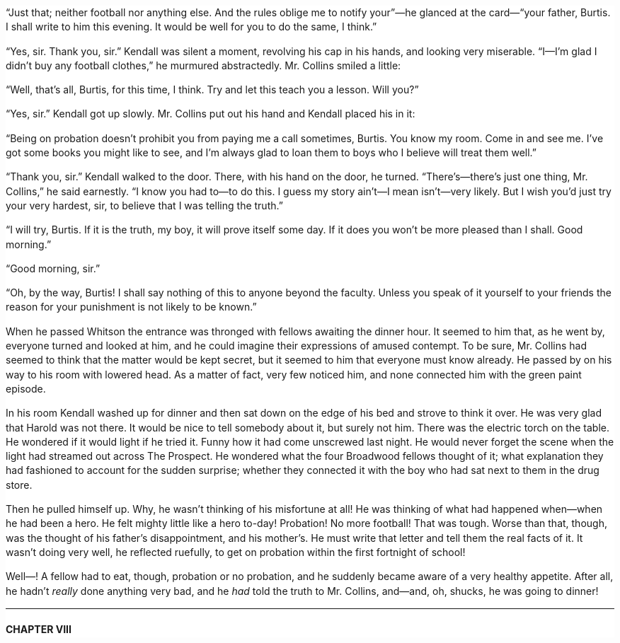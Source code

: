 “Just that; neither football nor anything else. And the rules oblige me to notify your”—he glanced at the card—“your father, Burtis. I shall write to him this evening. It would be well for you to do the same, I think.”

“Yes, sir. Thank you, sir.” Kendall was silent a moment, revolving his cap in his hands, and looking very miserable. “I—I’m glad I didn’t buy any football clothes,” he murmured abstractedly. Mr. Collins smiled a little:

“Well, that’s all, Burtis, for this time, I think. Try and let this teach you a lesson. Will you?”

“Yes, sir.” Kendall got up slowly. Mr. Collins put out his hand and Kendall placed his in it:

“Being on probation doesn’t prohibit you from paying me a call sometimes, Burtis. You know my room. Come in and see me. I’ve got some books you might like to see, and I’m always glad to loan them to boys who I believe will treat them well.”

“Thank you, sir.” Kendall walked to the door.  There, with his hand on the door, he turned. “There’s—there’s just one thing, Mr. Collins,” he said earnestly. “I know you had to—to do this. I guess my story ain’t—I mean isn’t—very likely. But I wish you’d just try your very hardest, sir, to believe that I was telling the truth.”

“I will try, Burtis. If it is the truth, my boy, it will prove itself some day. If it does you won’t be more pleased than I shall. Good morning.”

“Good morning, sir.”

“Oh, by the way, Burtis! I shall say nothing of this to anyone beyond the faculty. Unless you speak of it yourself to your friends the reason for your punishment is not likely to be known.”

When he passed Whitson the entrance was thronged with fellows awaiting the dinner hour. It seemed to him that, as he went by, everyone turned and looked at him, and he could imagine their expressions of amused contempt. To be sure, Mr. Collins had seemed to think that the matter would be kept secret, but it seemed to him that everyone must know already. He passed by on his way to his room with lowered head. As a matter of fact, very few noticed him, and none connected him with the green paint episode.

In his room Kendall washed up for dinner and then sat down on the edge of his bed and strove to think it over. He was very glad that Harold  was not there. It would be nice to tell somebody about it, but surely not him. There was the electric torch on the table. He wondered if it would light if he tried it. Funny how it had come unscrewed last night. He would never forget the scene when the light had streamed out across The Prospect. He wondered what the four Broadwood fellows thought of it; what explanation they had fashioned to account for the sudden surprise; whether they connected it with the boy who had sat next to them in the drug store.

Then he pulled himself up. Why, he wasn’t thinking of his misfortune at all! He was thinking of what had happened when—when he had been a hero. He felt mighty little like a hero to-day! Probation! No more football! That was tough. Worse than that, though, was the thought of his father’s disappointment, and his mother’s. He must write that letter and tell them the real facts of it. It wasn’t doing very well, he reflected ruefully, to get on probation within the first fortnight of school!

Well—! A fellow had to eat, though, probation or no probation, and he suddenly became aware of a very healthy appetite. After all, he hadn’t _really_ done anything very bad, and he _had_ told the truth to Mr. Collins, and—and, oh, shucks, he was going to dinner!

---

#### CHAPTER VIII  
